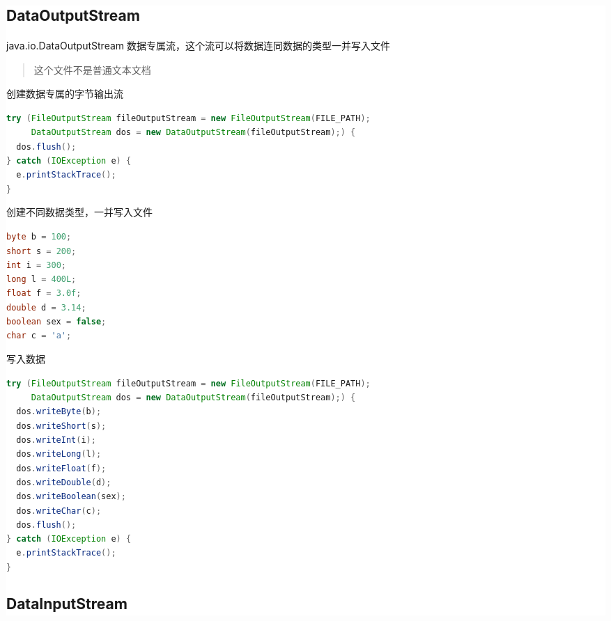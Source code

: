 

## DataOutputStream

java.io.DataOutputStream 数据专属流，这个流可以将数据连同数据的类型一并写入文件

> 这个文件不是普通文本文档

创建数据专属的字节输出流

```java
try (FileOutputStream fileOutputStream = new FileOutputStream(FILE_PATH);
     DataOutputStream dos = new DataOutputStream(fileOutputStream);) {
  dos.flush();
} catch (IOException e) {
  e.printStackTrace();
}
```

创建不同数据类型，一并写入文件

```java
byte b = 100;
short s = 200;
int i = 300;
long l = 400L;
float f = 3.0f;
double d = 3.14;
boolean sex = false;
char c = 'a';
```



写入数据

```java
try (FileOutputStream fileOutputStream = new FileOutputStream(FILE_PATH);
     DataOutputStream dos = new DataOutputStream(fileOutputStream);) {
  dos.writeByte(b);
  dos.writeShort(s);
  dos.writeInt(i);
  dos.writeLong(l);
  dos.writeFloat(f);
  dos.writeDouble(d);
  dos.writeBoolean(sex);
  dos.writeChar(c);
  dos.flush();
} catch (IOException e) {
  e.printStackTrace();
}
```



## DataInputStream
